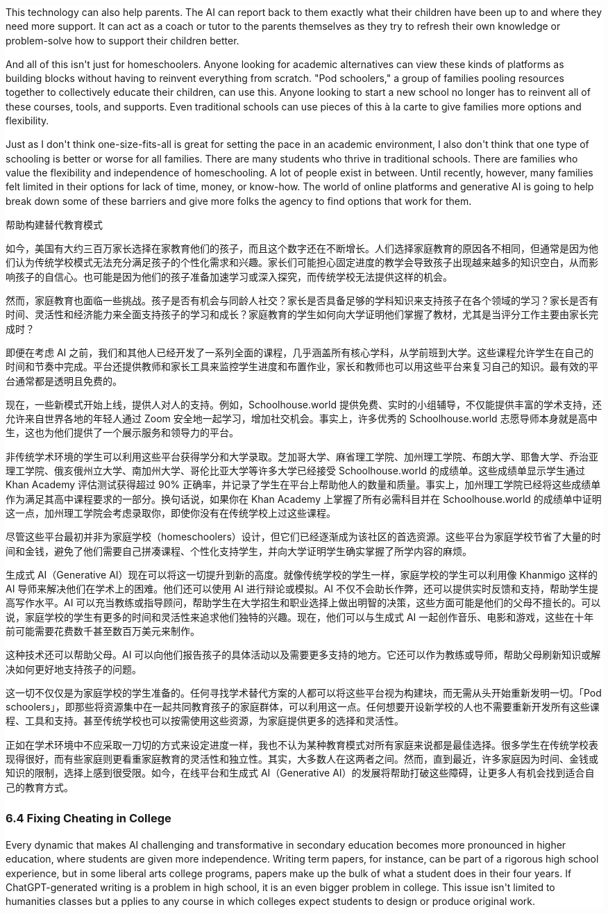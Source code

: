 This technology can also help parents. The AI can report back to them exactly what their children have been up to and where they need more support. It can act as a coach or tutor to the parents themselves as they try to refresh their own knowledge or problem-solve how to support their children better.

And all of this isn't just for homeschoolers. Anyone looking for academic alternatives can view these kinds of platforms as building blocks without having to reinvent everything from scratch. "Pod schoolers," a group of families pooling resources together to collectively educate their children, can use this. Anyone looking to start a new school no longer has to reinvent all of these courses, tools, and supports. Even traditional schools can use pieces of this à la carte to give families more options and flexibility.

Just as I don't think one-size-fits-all is great for setting the pace in an academic environment, I also don't think that one type of schooling is better or worse for all families. There are many students who thrive in traditional schools. There are families who value the flexibility and independence of homeschooling. A lot of people exist in between. Until recently, however, many families felt limited in their options for lack of time, money, or know-how. The world of online platforms and generative AI is going to help break down some of these barriers and give more folks the agency to find options that work for them.

帮助构建替代教育模式

如今，美国有大约三百万家长选择在家教育他们的孩子，而且这个数字还在不断增长。人们选择家庭教育的原因各不相同，但通常是因为他们认为传统学校模式无法充分满足孩子的个性化需求和兴趣。家长们可能担心固定进度的教学会导致孩子出现越来越多的知识空白，从而影响孩子的自信心。也可能是因为他们的孩子准备加速学习或深入探究，而传统学校无法提供这样的机会。

然而，家庭教育也面临一些挑战。孩子是否有机会与同龄人社交？家长是否具备足够的学科知识来支持孩子在各个领域的学习？家长是否有时间、灵活性和经济能力来全面支持孩子的学习和成长？家庭教育的学生如何向大学证明他们掌握了教材，尤其是当评分工作主要由家长完成时？

即便在考虑 AI 之前，我们和其他人已经开发了一系列全面的课程，几乎涵盖所有核心学科，从学前班到大学。这些课程允许学生在自己的时间和节奏中完成。平台还提供教师和家长工具来监控学生进度和布置作业，家长和教师也可以用这些平台来复习自己的知识。最有效的平台通常都是透明且免费的。

现在，一些新模式开始上线，提供人对人的支持。例如，Schoolhouse.world 提供免费、实时的小组辅导，不仅能提供丰富的学术支持，还允许来自世界各地的年轻人通过 Zoom 安全地一起学习，增加社交机会。事实上，许多优秀的 Schoolhouse.world 志愿导师本身就是高中生，这也为他们提供了一个展示服务和领导力的平台。

非传统学术环境的学生可以利用这些平台获得学分和大学录取。芝加哥大学、麻省理工学院、加州理工学院、布朗大学、耶鲁大学、乔治亚理工学院、俄亥俄州立大学、南加州大学、哥伦比亚大学等许多大学已经接受 Schoolhouse.world 的成绩单。这些成绩单显示学生通过 Khan Academy 评估测试获得超过 90% 正确率，并记录了学生在平台上帮助他人的数量和质量。事实上，加州理工学院已经将这些成绩单作为满足其高中课程要求的一部分。换句话说，如果你在 Khan Academy 上掌握了所有必需科目并在 Schoolhouse.world 的成绩单中证明这一点，加州理工学院会考虑录取你，即使你没有在传统学校上过这些课程。

尽管这些平台最初并非为家庭学校（homeschoolers）设计，但它们已经逐渐成为该社区的首选资源。这些平台为家庭学校节省了大量的时间和金钱，避免了他们需要自己拼凑课程、个性化支持学生，并向大学证明学生确实掌握了所学内容的麻烦。

生成式 AI（Generative AI）现在可以将这一切提升到新的高度。就像传统学校的学生一样，家庭学校的学生可以利用像 Khanmigo 这样的 AI 导师来解决他们在学术上的困难。他们还可以使用 AI 进行辩论或模拟。AI 不仅不会助长作弊，还可以提供实时反馈和支持，帮助学生提高写作水平。AI 可以充当教练或指导顾问，帮助学生在大学招生和职业选择上做出明智的决策，这些方面可能是他们的父母不擅长的。可以说，家庭学校的学生有更多的时间和灵活性来追求他们独特的兴趣。现在，他们可以与生成式 AI 一起创作音乐、电影和游戏，这些在十年前可能需要花费数千甚至数百万美元来制作。

这种技术还可以帮助父母。AI 可以向他们报告孩子的具体活动以及需要更多支持的地方。它还可以作为教练或导师，帮助父母刷新知识或解决如何更好地支持孩子的问题。

这一切不仅仅是为家庭学校的学生准备的。任何寻找学术替代方案的人都可以将这些平台视为构建块，而无需从头开始重新发明一切。「Pod schoolers」，即那些将资源集中在一起共同教育孩子的家庭群体，可以利用这一点。任何想要开设新学校的人也不需要重新开发所有这些课程、工具和支持。甚至传统学校也可以按需使用这些资源，为家庭提供更多的选择和灵活性。

正如在学术环境中不应采取一刀切的方式来设定进度一样，我也不认为某种教育模式对所有家庭来说都是最佳选择。很多学生在传统学校表现得很好，而有些家庭则更看重家庭教育的灵活性和独立性。其实，大多数人在这两者之间。然而，直到最近，许多家庭因为时间、金钱或知识的限制，选择上感到很受限。如今，在线平台和生成式 AI（Generative AI）的发展将帮助打破这些障碍，让更多人有机会找到适合自己的教育方式。

### 6.4 Fixing Cheating in College

Every dynamic that makes AI challenging and transformative in secondary education becomes more pronounced in higher education, where students are given more independence. Writing term papers, for instance, can be part of a rigorous high school experience, but in some liberal arts college programs, papers make up the bulk of what a student does in their four years. If ChatGPT-generated writing is a problem in high school, it is an even bigger problem in college. This issue isn't limited to humanities classes but a pplies to any course in which colleges expect students to design or produce original work.
